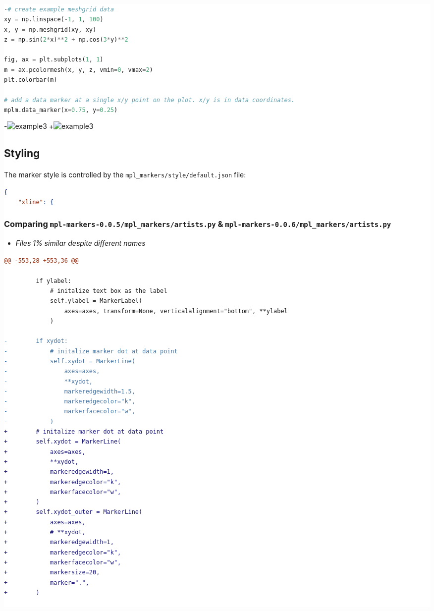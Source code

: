  ```python
-# create example meshgrid data
 xy = np.linspace(-1, 1, 100)
 x, y = np.meshgrid(xy, xy)
 z = np.sin(2*x)**2 + np.cos(3*y)**2
 
 fig, ax = plt.subplots(1, 1)
 m = ax.pcolormesh(x, y, z, vmin=0, vmax=2)
 plt.colorbar(m)
 
 # add a data marker at a single x/y point on the plot. x/y is in data coordinates.
 mplm.data_marker(x=0.75, y=0.25)
 ```
-![example3](https://raw.githubusercontent.com/ricklyon/mpl_markers/main/docs/img/example3.png)
+![example3](https://raw.githubusercontent.com/ricklyon/mpl_markers/main/docs/img/example3.gif)
 
 ## Styling
 The marker style is controlled by the `mpl_markers/style/default.json` file:
 
 ```json
 {
     "xline": {
```

### Comparing `mpl-markers-0.0.5/mpl_markers/artists.py` & `mpl-markers-0.0.6/mpl_markers/artists.py`

 * *Files 1% similar despite different names*

```diff
@@ -553,28 +553,36 @@
 
         if ylabel:
             # initalize text box as the label
             self.ylabel = MarkerLabel(
                 axes=axes, transform=None, verticalalignment="bottom", **ylabel
             )
 
-        if xydot:
-            # initalize marker dot at data point
-            self.xydot = MarkerLine(
-                axes=axes,
-                **xydot,
-                markeredgewidth=1.5,
-                markeredgecolor="k",
-                markerfacecolor="w",
-            )
+        # initalize marker dot at data point
+        self.xydot = MarkerLine(
+            axes=axes,
+            **xydot,
+            markeredgewidth=1,
+            markeredgecolor="k",
+            markerfacecolor="w",
+        )
+        self.xydot_outer = MarkerLine(
+            axes=axes,
+            # **xydot,
+            markeredgewidth=1,
+            markeredgecolor="k",
+            markerfacecolor="w",
+            markersize=20,
+            marker=".",
+        )
 
```